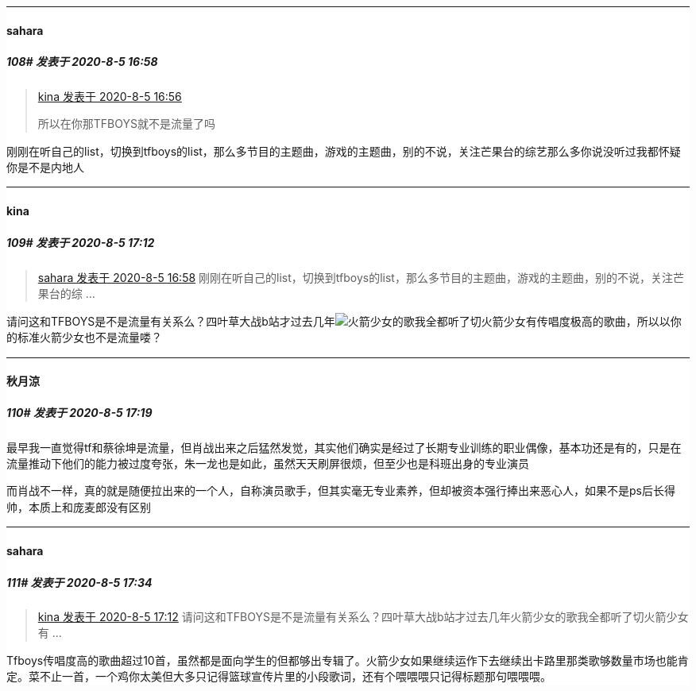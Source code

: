 *****

####  sahara  
##### 108#       发表于 2020-8-5 16:58



<blockquote><a href="httphttps://bbs.saraba1st.com/2b/forum.php?mod=redirect&amp;goto=findpost&amp;pid=48326563&amp;ptid=1953015" target="_blank">kina 发表于 2020-8-5 16:56</a>

所以在你那TFBOYS就不是流量了吗</blockquote>
刚刚在听自己的list，切换到tfboys的list，那么多节目的主题曲，游戏的主题曲，别的不说，关注芒果台的综艺那么多你说没听过我都怀疑你是不是内地人







*****

####  kina  
##### 109#       发表于 2020-8-5 17:12



<blockquote><a href="httphttps://bbs.saraba1st.com/2b/forum.php?mod=redirect&amp;goto=findpost&amp;pid=48326584&amp;ptid=1953015" target="_blank">sahara 发表于 2020-8-5 16:58</a>
刚刚在听自己的list，切换到tfboys的list，那么多节目的主题曲，游戏的主题曲，别的不说，关注芒果台的综 ...</blockquote>
请问这和TFBOYS是不是流量有关系么？四叶草大战b站才过去几年<img src="https://static.saraba1st.com/image/smiley/face2017/049.png" referrerpolicy="no-referrer">火箭少女的歌我全都听了切火箭少女有传唱度极高的歌曲，所以以你的标准火箭少女也不是流量喽？







*****

####  秋月涼  
##### 110#       发表于 2020-8-5 17:19




最早我一直觉得tf和蔡徐坤是流量，但肖战出来之后猛然发觉，其实他们确实是经过了长期专业训练的职业偶像，基本功还是有的，只是在流量推动下他们的能力被过度夸张，朱一龙也是如此，虽然天天刷屏很烦，但至少也是科班出身的专业演员

而肖战不一样，真的就是随便拉出来的一个人，自称演员歌手，但其实毫无专业素养，但却被资本强行捧出来恶心人，如果不是ps后长得帅，本质上和庞麦郎没有区别







*****

####  sahara  
##### 111#       发表于 2020-8-5 17:34



<blockquote><a href="httphttps://bbs.saraba1st.com/2b/forum.php?mod=redirect&amp;goto=findpost&amp;pid=48326750&amp;ptid=1953015" target="_blank">kina 发表于 2020-8-5 17:12</a>
请问这和TFBOYS是不是流量有关系么？四叶草大战b站才过去几年火箭少女的歌我全都听了切火箭少女有 ...</blockquote>
Tfboys传唱度高的歌曲超过10首，虽然都是面向学生的但都够出专辑了。火箭少女如果继续运作下去继续出卡路里那类歌够数量市场也能肯定。菜不止一首，一个鸡你太美但大多只记得篮球宣传片里的小段歌词，还有个喂喂喂只记得标题那句喂喂喂。





                                              